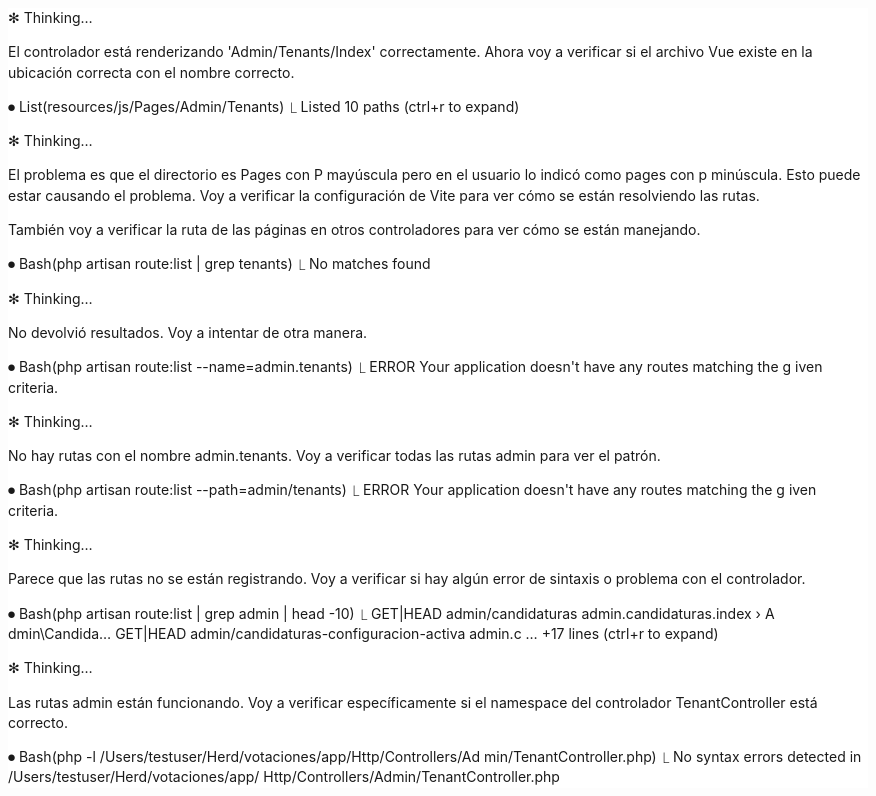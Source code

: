 ✻ Thinking…

  El controlador está renderizando 'Admin/Tenants/Index' 
  correctamente. Ahora voy a verificar si el archivo Vue existe en la
   ubicación correcta con el nombre correcto.

⏺ List(resources/js/Pages/Admin/Tenants)
  ⎿  Listed 10 paths (ctrl+r to expand)

✻ Thinking…

  El problema es que el directorio es Pages con P mayúscula pero en 
  el usuario lo indicó como pages con p minúscula. Esto puede estar 
  causando el problema. Voy a verificar la configuración de Vite para
   ver cómo se están resolviendo las rutas.

  También voy a verificar la ruta de las páginas en otros 
  controladores para ver cómo se están manejando.

⏺ Bash(php artisan route:list | grep tenants)
  ⎿  No matches found

✻ Thinking…

  No devolvió resultados. Voy a intentar de otra manera.

⏺ Bash(php artisan route:list --name=admin.tenants)
  ⎿    ERROR  Your application doesn't have any routes matching the g
    iven criteria.


✻ Thinking…

  No hay rutas con el nombre admin.tenants. Voy a verificar todas las
   rutas admin para ver el patrón.

⏺ Bash(php artisan route:list --path=admin/tenants)
  ⎿    ERROR  Your application doesn't have any routes matching the g
    iven criteria.


✻ Thinking…

  Parece que las rutas no se están registrando. Voy a verificar si 
  hay algún error de sintaxis o problema con el controlador.

⏺ Bash(php artisan route:list | grep admin | head -10)
  ⎿   GET|HEAD        admin/candidaturas admin.candidaturas.index › A
    dmin\Candida…
      GET|HEAD        admin/candidaturas-configuracion-activa admin.c
    … +17 lines (ctrl+r to expand)



✻ Thinking…

  Las rutas admin están funcionando. Voy a verificar específicamente 
  si el namespace del controlador TenantController está correcto.

⏺ Bash(php -l /Users/testuser/Herd/votaciones/app/Http/Controllers/Ad
      min/TenantController.php)
  ⎿ No syntax errors detected in /Users/testuser/Herd/votaciones/app/
    Http/Controllers/Admin/TenantController.php
